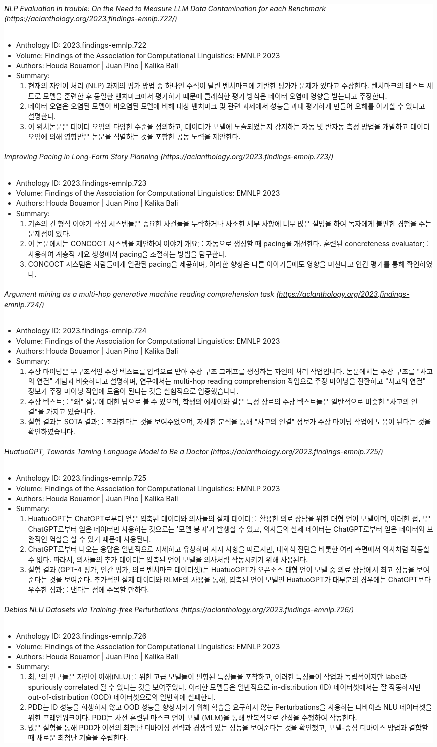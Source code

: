 ###### NLP Evaluation in trouble: On the Need to Measure LLM Data Contamination for each Benchmark (https://aclanthology.org/2023.findings-emnlp.722/)
- Anthology ID: 2023.findings-emnlp.722 
- Volume: Findings of the Association for Computational Linguistics: EMNLP 2023 
- Authors: Houda Bouamor | Juan Pino | Kalika Bali 
- Summary: 
    1. 현재의 자연어 처리 (NLP) 과제의 평가 방법 중 하나인 주석이 달린 벤치마크에 기반한 평가가 문제가 있다고 주장한다. 벤치마크의 테스트 세트로 모델을 훈련한 후 동일한 벤치마크에서 평가하기 때문에 클래식한 평가 방식은 데이터 오염에 영향을 받는다고 주장한다.
    2. 데이터 오염은 오염된 모델이 비오염된 모델에 비해 대상 벤치마크 및 관련 과제에서 성능을 과대 평가하게 만들어 오해를 야기할 수 있다고 설명한다.
    3. 이 위치논문은 데이터 오염의 다양한 수준을 정의하고, 데이터가 모델에 노출되었는지 감지하는 자동 및 반자동 측정 방법을 개발하고 데이터 오염에 의해 영향받은 논문을 식별하는 것을 포함한 공동 노력을 제안한다.

###### Improving Pacing in Long-Form Story Planning (https://aclanthology.org/2023.findings-emnlp.723/)
- Anthology ID: 2023.findings-emnlp.723 
- Volume: Findings of the Association for Computational Linguistics: EMNLP 2023 
- Authors: Houda Bouamor | Juan Pino | Kalika Bali 
- Summary: 
    1. 기존의 긴 형식 이야기 작성 시스템들은 중요한 사건들을 누락하거나 사소한 세부 사항에 너무 많은 설명을 하여 독자에게 불편한 경험을 주는 문제점이 있다. 
    2. 이 논문에서는 CONCOCT 시스템을 제안하여 이야기 개요를 자동으로 생성할 때 pacing을 개선한다. 훈련된 concreteness evaluator를 사용하여 계층적 개요 생성에서 pacing을 조절하는 방법을 탐구한다.
    3. CONCOCT 시스템은 사람들에게 일관된 pacing을 제공하며, 이러한 향상은 다른 이야기들에도 영향을 미친다고 인간 평가를 통해 확인하였다.

###### Argument mining as a multi-hop generative machine reading comprehension task (https://aclanthology.org/2023.findings-emnlp.724/)
- Anthology ID: 2023.findings-emnlp.724 
- Volume: Findings of the Association for Computational Linguistics: EMNLP 2023 
- Authors: Houda Bouamor | Juan Pino | Kalika Bali 
- Summary: 
    1. 주장 마이닝은 무구조적인 주장 텍스트를 입력으로 받아 주장 구조 그래프를 생성하는 자연어 처리 작업입니다. 논문에서는 주장 구조를 "사고의 연결" 개념과 비슷하다고 설명하며, 연구에서는 multi-hop reading comprehension 작업으로 주장 마이닝을 전환하고 "사고의 연결" 정보가 주장 마이닝 작업에 도움이 된다는 것을 실험적으로 입증했습니다.
    2. 주장 텍스트를 "왜" 질문에 대한 답으로 볼 수 있으며, 학생의 에세이와 같은 특정 장르의 주장 텍스트들은 일반적으로 비슷한 "사고의 연결"을 가지고 있습니다.
    3. 실험 결과는 SOTA 결과를 초과한다는 것을 보여주었으며, 자세한 분석을 통해 "사고의 연결" 정보가 주장 마이닝 작업에 도움이 된다는 것을 확인하였습니다.

###### HuatuoGPT, Towards Taming Language Model to Be a Doctor (https://aclanthology.org/2023.findings-emnlp.725/)
- Anthology ID: 2023.findings-emnlp.725 
- Volume: Findings of the Association for Computational Linguistics: EMNLP 2023 
- Authors: Houda Bouamor | Juan Pino | Kalika Bali 
- Summary: 
    1. HuatuoGPT는 ChatGPT로부터 얻은 압축된 데이터와 의사들의 실제 데이터를 활용한 의료 상담을 위한 대형 언어 모델이며, 이러한 접근은 ChatGPT로부터 얻은 데이터만 사용하는 것으로는 '모델 붕괴'가 발생할 수 있고, 의사들의 실제 데이터는 ChatGPT로부터 얻은 데이터와 보완적인 역할을 할 수 있기 때문에 사용된다.
    2. ChatGPT로부터 나오는 응답은 일반적으로 자세하고 유창하며 지시 사항을 따르지만, 대화식 진단을 비롯한 여러 측면에서 의사처럼 작동할 수 없다. 따라서, 의사들의 추가 데이터는 압축된 언어 모델을 의사처럼 작동시키기 위해 사용된다.
    3. 실험 결과 (GPT-4 평가, 인간 평가, 의료 벤치마크 데이터셋)는 HuatuoGPT가 오픈소스 대형 언어 모델 중 의료 상담에서 최고 성능을 보여준다는 것을 보여준다. 추가적인 실제 데이터와 RLMF의 사용을 통해, 압축된 언어 모델인 HuatuoGPT가 대부분의 경우에는 ChatGPT보다 우수한 성과를 낸다는 점에 주목할 만하다.

###### Debias NLU Datasets via Training-free Perturbations (https://aclanthology.org/2023.findings-emnlp.726/)
- Anthology ID: 2023.findings-emnlp.726 
- Volume: Findings of the Association for Computational Linguistics: EMNLP 2023 
- Authors: Houda Bouamor | Juan Pino | Kalika Bali 
- Summary: 
    1. 최근의 연구들은 자연어 이해(NLU)를 위한 고급 모델들이 편향된 특징들을 포착하고, 이러한 특징들이 작업과 독립적이지만 label과 spuriously correlated 될 수 있다는 것을 보여주었다. 이러한 모델들은 일반적으로 in-distribution (ID) 데이터셋에서는 잘 작동하지만 out-of-distribution (OOD) 데이터셋으로의 일반화에 실패한다.
    2. PDD는 ID 성능을 희생하지 않고 OOD 성능을 향상시키기 위해 학습을 요구하지 않는 Perturbations을 사용하는 디바이스 NLU 데이터셋을 위한 프레임워크이다. PDD는 사전 훈련된 마스크 언어 모델 (MLM)을 통해 반복적으로 간섭을 수행하여 작동한다.
    3. 많은 실험을 통해 PDD가 이전의 최첨단 디바이싱 전략과 경쟁력 있는 성능을 보여준다는 것을 확인했고, 모델-중심 디바이스 방법과 결합할 때 새로운 최첨단 기술을 수립한다.

